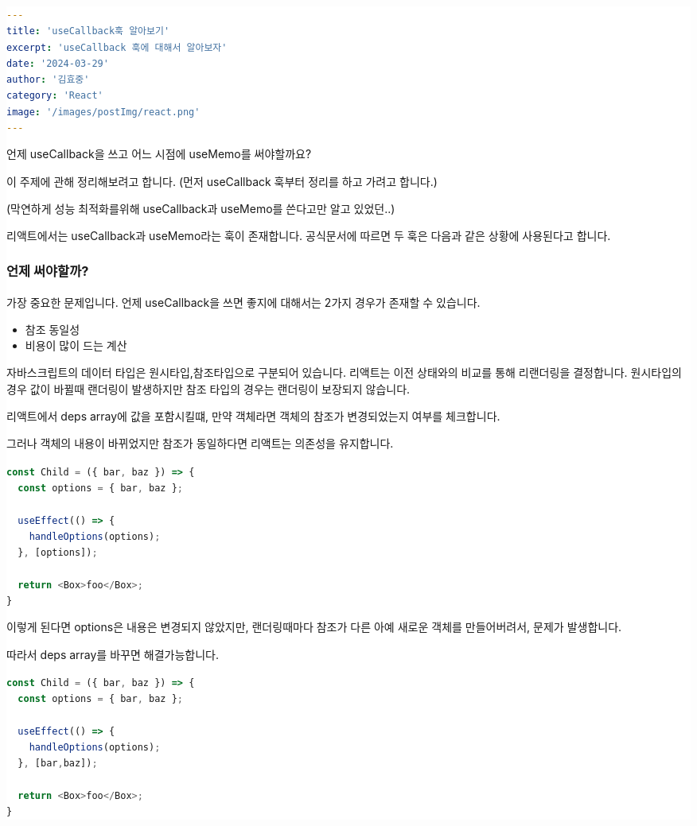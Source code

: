 ```yaml
---
title: 'useCallback훅 알아보기'
excerpt: 'useCallback 훅에 대해서 알아보자'
date: '2024-03-29'
author: '김효중'
category: 'React'
image: '/images/postImg/react.png'
---
```


언제 useCallback을 쓰고 어느 시점에 useMemo를 써야할까요?

이 주제에 관해 정리해보려고 합니다. (먼저 useCallback 훅부터 정리를 하고 가려고 합니다.)

(막연하게 성능 최적화를위해 useCallback과 useMemo를 쓴다고만 알고 있었던..)

리액트에서는 useCallback과 useMemo라는 훅이 존재합니다. 공식문서에 따르면 두 훅은 다음과 같은 상황에 사용된다고 합니다.

### 언제 써야할까?

가장 중요한 문제입니다. 언제 useCallback을 쓰면 좋지에 대해서는 2가지 경우가 존재할 수 있습니다.

- 참조 동일성
- 비용이 많이 드는 계산

자바스크립트의 데이터 타입은 원시타입,참조타입으로 구분되어 있습니다. 리액트는 이전 상태와의 비교를 통해 리랜더링을 결정합니다. 원시타입의 경우 값이 바뀔때 랜더링이 발생하지만 참조 타입의 경우는 랜더링이 보장되지 않습니다.

리액트에서 deps array에 값을 포함시킬떄, 만약 객체라면 객체의 참조가 변경되었는지 여부를 체크합니다.

그러나 객체의 내용이 바뀌었지만 참조가 동일하다면 리액트는 의존성을 유지합니다.

```ts
const Child = ({ bar, baz }) => {
  const options = { bar, baz };

  useEffect(() => {
    handleOptions(options);
  }, [options]);

  return <Box>foo</Box>;
}
```

이렇게 된다면 options은 내용은 변경되지 않았지만, 랜더링때마다 참조가 다른 아예 새로운 객체를 만들어버려서, 문제가 발생합니다. 

따라서 deps array를 바꾸면 해결가능합니다.

```ts
const Child = ({ bar, baz }) => {
  const options = { bar, baz };

  useEffect(() => {
    handleOptions(options);
  }, [bar,baz]);

  return <Box>foo</Box>;
}
```
